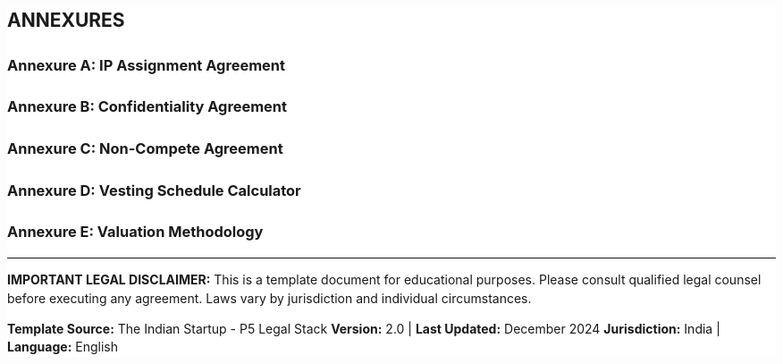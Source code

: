 
## ANNEXURES

### Annexure A: IP Assignment Agreement
### Annexure B: Confidentiality Agreement
### Annexure C: Non-Compete Agreement
### Annexure D: Vesting Schedule Calculator
### Annexure E: Valuation Methodology

---

**IMPORTANT LEGAL DISCLAIMER:**
This is a template document for educational purposes. Please consult qualified legal counsel before executing any agreement. Laws vary by jurisdiction and individual circumstances.

**Template Source:** The Indian Startup - P5 Legal Stack
**Version:** 2.0 | **Last Updated:** December 2024
**Jurisdiction:** India | **Language:** English